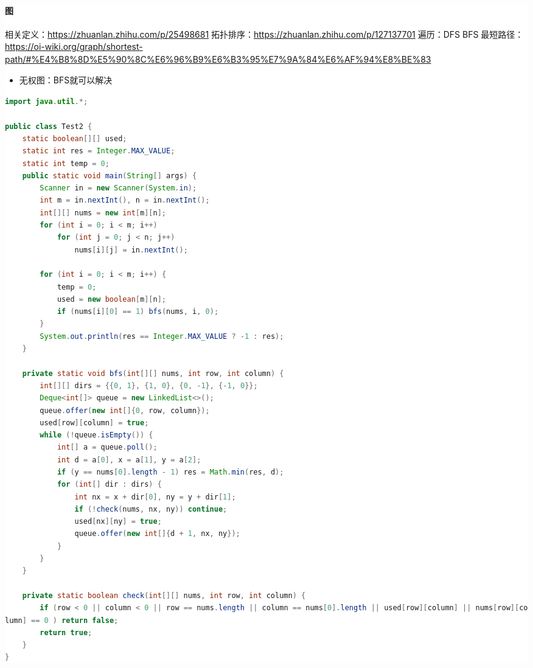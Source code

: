 #### 图

相关定义：https://zhuanlan.zhihu.com/p/25498681
拓扑排序：https://zhuanlan.zhihu.com/p/127137701
遍历：DFS BFS
最短路径：https://oi-wiki.org/graph/shortest-path/#%E4%B8%8D%E5%90%8C%E6%96%B9%E6%B3%95%E7%9A%84%E6%AF%94%E8%BE%83

* 无权图：BFS就可以解决

```java
import java.util.*;

public class Test2 {
    static boolean[][] used;
    static int res = Integer.MAX_VALUE;
    static int temp = 0;
    public static void main(String[] args) {
        Scanner in = new Scanner(System.in);
        int m = in.nextInt(), n = in.nextInt();
        int[][] nums = new int[m][n];
        for (int i = 0; i < m; i++)
            for (int j = 0; j < n; j++) 
                nums[i][j] = in.nextInt();
        
        for (int i = 0; i < m; i++) {
            temp = 0;
            used = new boolean[m][n];
            if (nums[i][0] == 1) bfs(nums, i, 0);
        }
        System.out.println(res == Integer.MAX_VALUE ? -1 : res);
    }

    private static void bfs(int[][] nums, int row, int column) {
        int[][] dirs = {{0, 1}, {1, 0}, {0, -1}, {-1, 0}};
        Deque<int[]> queue = new LinkedList<>();
        queue.offer(new int[]{0, row, column});
        used[row][column] = true;
        while (!queue.isEmpty()) {
            int[] a = queue.poll();
            int d = a[0], x = a[1], y = a[2];
            if (y == nums[0].length - 1) res = Math.min(res, d);
            for (int[] dir : dirs) {
                int nx = x + dir[0], ny = y + dir[1];
                if (!check(nums, nx, ny)) continue;
                used[nx][ny] = true;
                queue.offer(new int[]{d + 1, nx, ny});
            }
        }
    }

    private static boolean check(int[][] nums, int row, int column) {
        if (row < 0 || column < 0 || row == nums.length || column == nums[0].length || used[row][column] || nums[row][column] == 0 ) return false;
        return true;
    }
}

```
